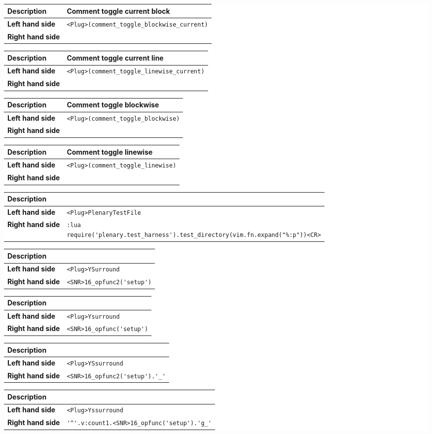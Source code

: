 | **Description** | Comment toggle current block |
| :---- | :---- |
| **Left hand side** | <code>&lt;Plug&gt;(comment_toggle_blockwise_current)</code> |
| **Right hand side** | |

| **Description** | Comment toggle current line |
| :---- | :---- |
| **Left hand side** | <code>&lt;Plug&gt;(comment_toggle_linewise_current)</code> |
| **Right hand side** | |

| **Description** | Comment toggle blockwise |
| :---- | :---- |
| **Left hand side** | <code>&lt;Plug&gt;(comment_toggle_blockwise)</code> |
| **Right hand side** | |

| **Description** | Comment toggle linewise |
| :---- | :---- |
| **Left hand side** | <code>&lt;Plug&gt;(comment_toggle_linewise)</code> |
| **Right hand side** | |

| **Description** | |
| :---- | :---- |
| **Left hand side** | <code>&lt;Plug&gt;PlenaryTestFile</code> |
| **Right hand side** | <code>:lua require('plenary.test_harness').test_directory(vim.fn.expand("%:p"))&lt;CR&gt;</code> |

| **Description** | |
| :---- | :---- |
| **Left hand side** | <code>&lt;Plug&gt;YSurround</code> |
| **Right hand side** | <code>&lt;SNR&gt;16_opfunc2('setup')</code> |

| **Description** | |
| :---- | :---- |
| **Left hand side** | <code>&lt;Plug&gt;Ysurround</code> |
| **Right hand side** | <code>&lt;SNR&gt;16_opfunc('setup')</code> |

| **Description** | |
| :---- | :---- |
| **Left hand side** | <code>&lt;Plug&gt;YSsurround</code> |
| **Right hand side** | <code>&lt;SNR&gt;16_opfunc2('setup').'_'</code> |

| **Description** | |
| :---- | :---- |
| **Left hand side** | <code>&lt;Plug&gt;Yssurround</code> |
| **Right hand side** | <code>'^'.v:count1.&lt;SNR&gt;16_opfunc('setup').'g_'</code> |
